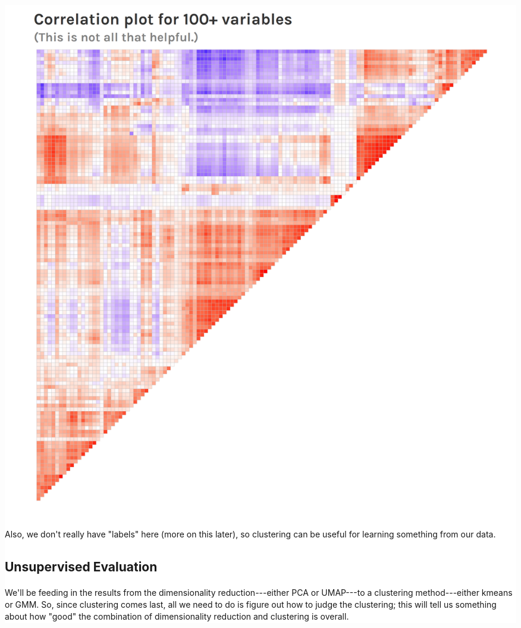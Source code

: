 ![](viz_cors.png)

Also, we don't really have "labels" here (more on this later), so clustering can be useful for learning something from our data.

## Unsupervised Evaluation

We'll be feeding in the results from the dimensionality reduction---either PCA or UMAP---to a clustering method---either kmeans or GMM. So, since clustering comes last, all we need to do is figure out how to judge the clustering; this will tell us something about how "good" the combination of dimensionality reduction and clustering is overall.
